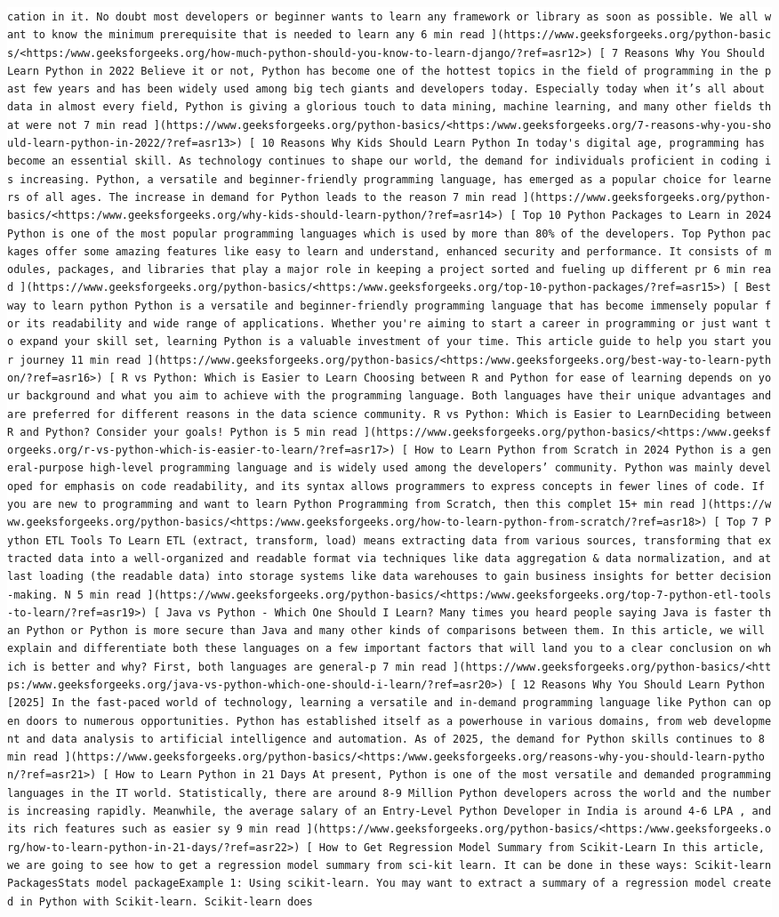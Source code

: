 ```
cation in it. No doubt most developers or beginner wants to learn any framework or library as soon as possible. We all want to know the minimum prerequisite that is needed to learn any 6 min read ](https://www.geeksforgeeks.org/python-basics/<https:/www.geeksforgeeks.org/how-much-python-should-you-know-to-learn-django/?ref=asr12>) [ 7 Reasons Why You Should Learn Python in 2022 Believe it or not, Python has become one of the hottest topics in the field of programming in the past few years and has been widely used among big tech giants and developers today. Especially today when it’s all about data in almost every field, Python is giving a glorious touch to data mining, machine learning, and many other fields that were not 7 min read ](https://www.geeksforgeeks.org/python-basics/<https:/www.geeksforgeeks.org/7-reasons-why-you-should-learn-python-in-2022/?ref=asr13>) [ 10 Reasons Why Kids Should Learn Python In today's digital age, programming has become an essential skill. As technology continues to shape our world, the demand for individuals proficient in coding is increasing. Python, a versatile and beginner-friendly programming language, has emerged as a popular choice for learners of all ages. The increase in demand for Python leads to the reason 7 min read ](https://www.geeksforgeeks.org/python-basics/<https:/www.geeksforgeeks.org/why-kids-should-learn-python/?ref=asr14>) [ Top 10 Python Packages to Learn in 2024 Python is one of the most popular programming languages which is used by more than 80% of the developers. Top Python packages offer some amazing features like easy to learn and understand, enhanced security and performance. It consists of modules, packages, and libraries that play a major role in keeping a project sorted and fueling up different pr 6 min read ](https://www.geeksforgeeks.org/python-basics/<https:/www.geeksforgeeks.org/top-10-python-packages/?ref=asr15>) [ Best way to learn python Python is a versatile and beginner-friendly programming language that has become immensely popular for its readability and wide range of applications. Whether you're aiming to start a career in programming or just want to expand your skill set, learning Python is a valuable investment of your time. This article guide to help you start your journey 11 min read ](https://www.geeksforgeeks.org/python-basics/<https:/www.geeksforgeeks.org/best-way-to-learn-python/?ref=asr16>) [ R vs Python: Which is Easier to Learn Choosing between R and Python for ease of learning depends on your background and what you aim to achieve with the programming language. Both languages have their unique advantages and are preferred for different reasons in the data science community. R vs Python: Which is Easier to LearnDeciding between R and Python? Consider your goals! Python is 5 min read ](https://www.geeksforgeeks.org/python-basics/<https:/www.geeksforgeeks.org/r-vs-python-which-is-easier-to-learn/?ref=asr17>) [ How to Learn Python from Scratch in 2024 Python is a general-purpose high-level programming language and is widely used among the developers’ community. Python was mainly developed for emphasis on code readability, and its syntax allows programmers to express concepts in fewer lines of code. If you are new to programming and want to learn Python Programming from Scratch, then this complet 15+ min read ](https://www.geeksforgeeks.org/python-basics/<https:/www.geeksforgeeks.org/how-to-learn-python-from-scratch/?ref=asr18>) [ Top 7 Python ETL Tools To Learn ETL (extract, transform, load) means extracting data from various sources, transforming that extracted data into a well-organized and readable format via techniques like data aggregation & data normalization, and at last loading (the readable data) into storage systems like data warehouses to gain business insights for better decision-making. N 5 min read ](https://www.geeksforgeeks.org/python-basics/<https:/www.geeksforgeeks.org/top-7-python-etl-tools-to-learn/?ref=asr19>) [ Java vs Python - Which One Should I Learn? Many times you heard people saying Java is faster than Python or Python is more secure than Java and many other kinds of comparisons between them. In this article, we will explain and differentiate both these languages on a few important factors that will land you to a clear conclusion on which is better and why? First, both languages are general-p 7 min read ](https://www.geeksforgeeks.org/python-basics/<https:/www.geeksforgeeks.org/java-vs-python-which-one-should-i-learn/?ref=asr20>) [ 12 Reasons Why You Should Learn Python [2025] In the fast-paced world of technology, learning a versatile and in-demand programming language like Python can open doors to numerous opportunities. Python has established itself as a powerhouse in various domains, from web development and data analysis to artificial intelligence and automation. As of 2025, the demand for Python skills continues to 8 min read ](https://www.geeksforgeeks.org/python-basics/<https:/www.geeksforgeeks.org/reasons-why-you-should-learn-python/?ref=asr21>) [ How to Learn Python in 21 Days At present, Python is one of the most versatile and demanded programming languages in the IT world. Statistically, there are around 8-9 Million Python developers across the world and the number is increasing rapidly. Meanwhile, the average salary of an Entry-Level Python Developer in India is around 4-6 LPA , and its rich features such as easier sy 9 min read ](https://www.geeksforgeeks.org/python-basics/<https:/www.geeksforgeeks.org/how-to-learn-python-in-21-days/?ref=asr22>) [ How to Get Regression Model Summary from Scikit-Learn In this article, we are going to see how to get a regression model summary from sci-kit learn. It can be done in these ways: Scikit-learn PackagesStats model packageExample 1: Using scikit-learn. You may want to extract a summary of a regression model created in Python with Scikit-learn. Scikit-learn does
```